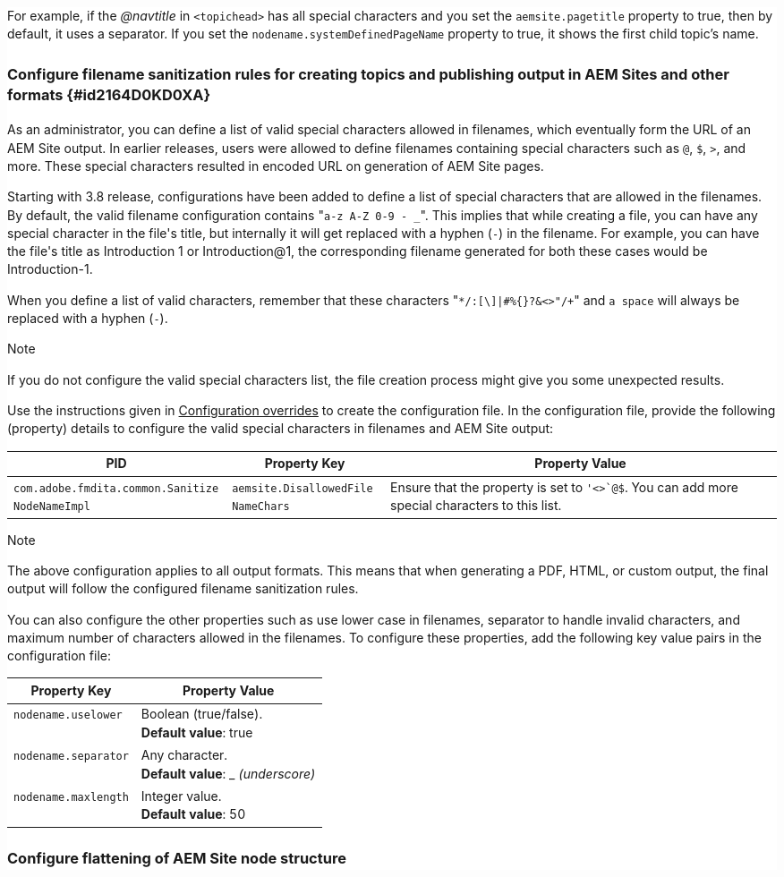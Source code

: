 For example, if the *@navtitle* in `<topichead>` has all special characters and you set the `aemsite.pagetitle` property to true, then by default, it uses a separator. If you set the `nodename.systemDefinedPageName` property to true, it shows the first child topic’s name.


### Configure filename sanitization rules for creating topics and publishing output in AEM Sites and other formats {#id2164D0KD0XA}

As an administrator, you can define a list of valid special characters allowed in filenames, which eventually form the URL of an AEM Site output. In earlier releases, users were allowed to define filenames containing special characters such as `@`, `$`, `>`, and more. These special characters resulted in encoded URL on generation of AEM Site pages.

Starting with 3.8 release, configurations have been added to define a list of special characters that are allowed in the filenames. By default, the valid filename configuration contains "`a-z A-Z 0-9 - _`". This implies that while creating a file, you can have any special character in the file's title, but internally it will get replaced with a hyphen \(`-`\) in the filename. For example, you can have the file's title as Introduction 1 or Introduction@1, the corresponding filename generated for both these cases would be Introduction-1.

When you define a list of valid characters, remember that these characters "`*/:[\]|#%{}?&<>"/+`" and `a space` will always be replaced with a hyphen \(`-`\).

>[!NOTE]
>
> If you do not configure the valid special characters list, the file creation process might give you some unexpected results.

Use the instructions given in [Configuration overrides](download-install-additional-config-override.md#) to create the configuration file. In the configuration file, provide the following \(property\) details to configure the valid special characters in filenames and AEM Site output:

|PID|Property Key|Property Value|
|---|------------|--------------|
|`com.adobe.fmdita.common.SanitizeNodeNameImpl`|`aemsite.DisallowedFileNameChars`|Ensure that the property is set to ``'<>`@$``. You can add more special characters to this list.|

>[!NOTE]
> 
> The above configuration applies to all output formats. This means that when generating a PDF, HTML, or custom output, the final output will follow the configured filename sanitization rules.

You can also configure the other properties such as use lower case in filenames, separator to handle invalid characters, and maximum number of characters allowed in the filenames. To configure these properties, add the following key value pairs in the configuration file:

|Property Key|Property Value|
|------------|--------------|
|`nodename.uselower`|Boolean \(true/false\).<br> **Default value**: true |
|`nodename.separator`|Any character. <br> **Default value**: \_ *\(underscore\)*|
|`nodename.maxlength`|Integer value.<br> **Default value**: 50|

### Configure flattening of AEM Site node structure 
